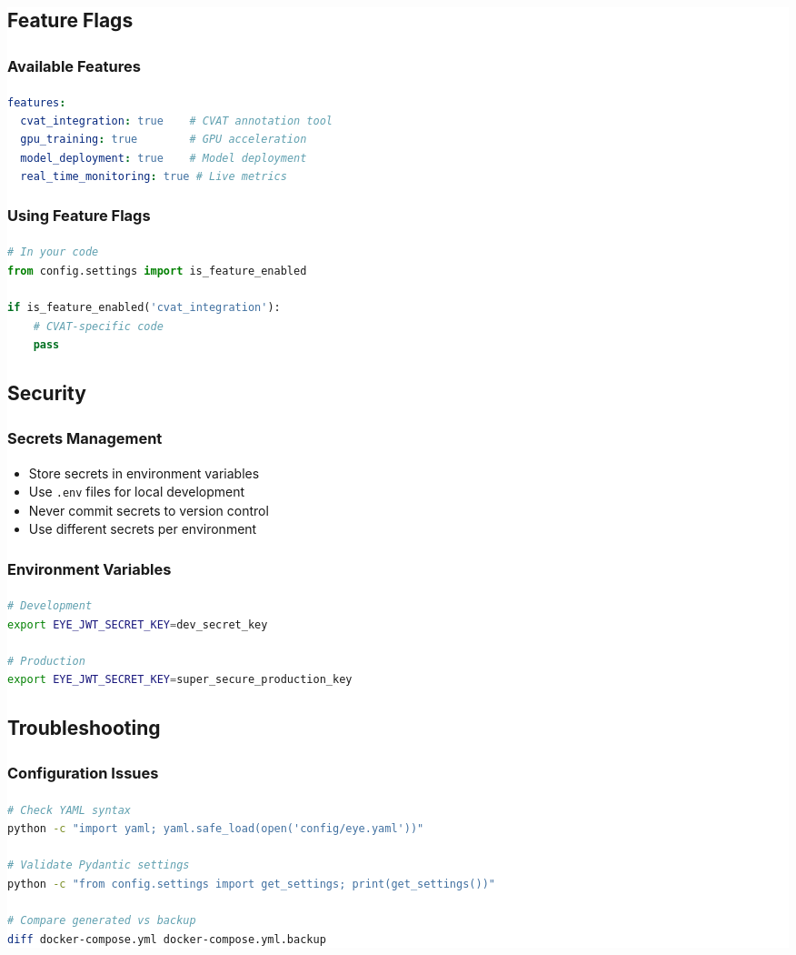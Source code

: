 ## Feature Flags

### Available Features
```yaml
features:
  cvat_integration: true    # CVAT annotation tool
  gpu_training: true        # GPU acceleration
  model_deployment: true    # Model deployment
  real_time_monitoring: true # Live metrics
```

### Using Feature Flags
```python
# In your code
from config.settings import is_feature_enabled

if is_feature_enabled('cvat_integration'):
    # CVAT-specific code
    pass
```

## Security

### Secrets Management
- Store secrets in environment variables
- Use `.env` files for local development
- Never commit secrets to version control
- Use different secrets per environment

### Environment Variables
```bash
# Development
export EYE_JWT_SECRET_KEY=dev_secret_key

# Production
export EYE_JWT_SECRET_KEY=super_secure_production_key
```

## Troubleshooting

### Configuration Issues
```bash
# Check YAML syntax
python -c "import yaml; yaml.safe_load(open('config/eye.yaml'))"

# Validate Pydantic settings
python -c "from config.settings import get_settings; print(get_settings())"

# Compare generated vs backup
diff docker-compose.yml docker-compose.yml.backup
```
